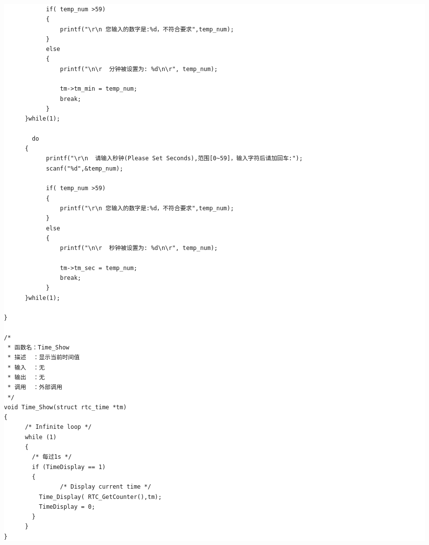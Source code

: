     			if( temp_num >59)
    			{
    				printf("\r\n 您输入的数字是:%d，不符合要求",temp_num);
    			}
    			else
    			{
    				printf("\n\r  分钟被设置为: %d\n\r", temp_num);
    
    				tm->tm_min = temp_num;
    				break;
    			}
    	  }while(1);
    
    		do 
    	  {				
    			printf("\r\n  请输入秒钟(Please Set Seconds),范围[0~59]，输入字符后请加回车:");
    			scanf("%d",&temp_num);
    			
    			if( temp_num >59)
    			{
    				printf("\r\n 您输入的数字是:%d，不符合要求",temp_num);
    			}
    			else
    			{
    				printf("\n\r  秒钟被设置为: %d\n\r", temp_num);
    
    				tm->tm_sec = temp_num;
    				break;
    			}
    	  }while(1);
    
    }
    
    /*
     * 函数名：Time_Show
     * 描述  ：显示当前时间值
     * 输入  ：无
     * 输出  ：无
     * 调用  ：外部调用
     */ 
    void Time_Show(struct rtc_time *tm)
    {	 
    	  /* Infinite loop */
    	  while (1)
    	  {
    	    /* 每过1s */
    	    if (TimeDisplay == 1)
    	    {
    				/* Display current time */
    	      Time_Display( RTC_GetCounter(),tm); 		  
    	      TimeDisplay = 0;
    	    }
    	  }
    }
    